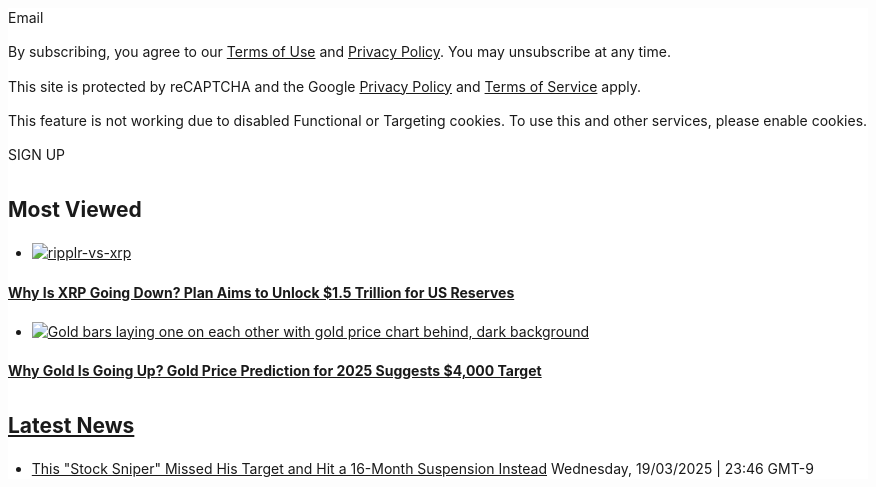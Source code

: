 
Email


By subscribing, you agree to our [Terms of Use](https://www.financemagnates.com/terms-of-use/) and [Privacy Policy](https://www.financemagnates.com/privacy/). You may unsubscribe at any time.

This site is protected by reCAPTCHA and the Google
[Privacy Policy](https://policies.google.com/privacy)
and
[Terms of Service](https://policies.google.com/terms)
apply.

This feature is not working due to disabled Functional or Targeting
cookies. To use this and other services, please enable
cookies.


SIGN UP


## Most Viewed

- [![ripplr-vs-xrp](https://images.financemagnates.com/images/ripplr-vs-xrp_id_6a961bf1-f963-4c56-ab90-aa13548a41c5_size500.jpg)](https://www.financemagnates.com/trending/why-is-xrp-going-down-plan-aims-to-unlock-15-trillion-for-us-reserves)







#### [Why Is XRP Going Down? Plan Aims to Unlock $1.5 Trillion for US Reserves](https://www.financemagnates.com/trending/why-is-xrp-going-down-plan-aims-to-unlock-15-trillion-for-us-reserves/)

- [![Gold bars laying one on each other with gold price chart behind, dark background](https://images.financemagnates.com/images/Gold%20bars%20behind%20the%20gold%20price%20chart_id_0cf7cb24-a317-4c3b-9b82-baeaac06c9fa_size500.jpg)](https://www.financemagnates.com/trending/why-gold-is-going-up-gold-price-prediction-for-2025-suggest-4000-target)







#### [Why Gold Is Going Up? Gold Price Prediction for 2025 Suggests $4,000 Target](https://www.financemagnates.com/trending/why-gold-is-going-up-gold-price-prediction-for-2025-suggest-4000-target/)


## [Latest News](https://www.financemagnates.com/all-news/)

- [This "Stock Sniper" Missed His Target and Hit a 16-Month Suspension Instead](https://www.financemagnates.com/forex/regulation/this-stock-sniper-missed-his-target-and-hit-a-16-month-suspension-instead/)
Wednesday, 19/03/2025 \| 23:46 GMT-9
